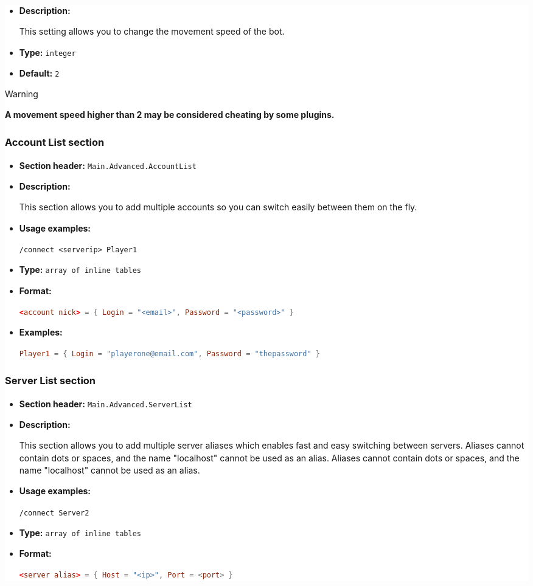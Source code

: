 -   **Description:**

    This setting allows you to change the movement speed of the bot.

-   **Type:** `integer`

-   **Default:** `2`

<div class="custom-container warning"><p class="custom-container-title">Warning</p>

**A movement speed higher than 2 may be considered cheating by some plugins.**

</div>

### Account List section

-   **Section header:** `Main.Advanced.AccountList`

-   **Description:**

    This section allows you to add multiple accounts so you can switch easily between them on the fly.

-   **Usage examples:**

    `/connect <serverip> Player1`

-   **Type:** `array of inline tables`

-   **Format:**

    ```toml
    <account nick> = { Login = "<email>", Password = "<password>" }
    ```

-   **Examples:**

    ```toml
    Player1 = { Login = "playerone@email.com", Password = "thepassword" }
    ```

### Server List section

-   **Section header:** `Main.Advanced.ServerList`

-   **Description:**

    This section allows you to add multiple server aliases which enables fast and easy switching between servers. Aliases cannot contain dots or spaces, and the name "localhost" cannot be used as an alias. Aliases cannot contain dots or spaces, and the name "localhost" cannot be used as an alias.

-   **Usage examples:**

    `/connect Server2`

-   **Type:** `array of inline tables`

-   **Format:**

    ```toml
    <server alias> = { Host = "<ip>", Port = <port> }
    ```
